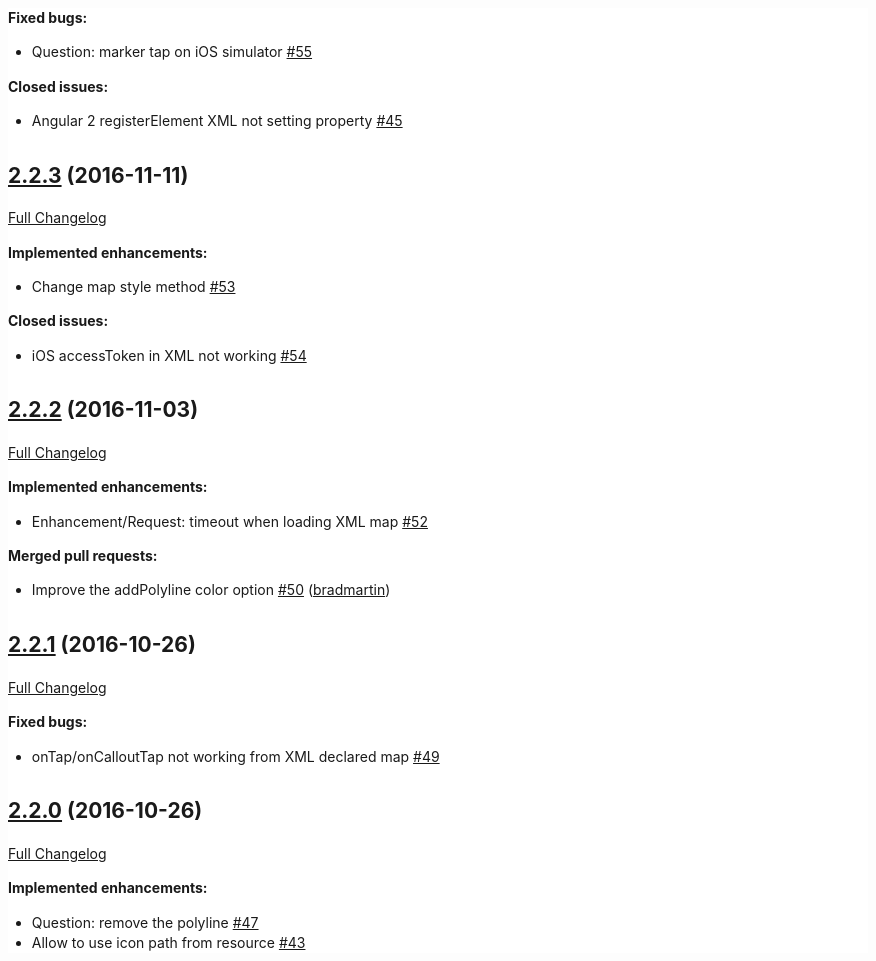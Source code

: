**Fixed bugs:**

- Question: marker tap on iOS simulator [\#55](https://github.com/EddyVerbruggen/nativescript-mapbox/issues/55)

**Closed issues:**

- Angular 2 registerElement XML not setting property [\#45](https://github.com/EddyVerbruggen/nativescript-mapbox/issues/45)

## [2.2.3](https://github.com/EddyVerbruggen/nativescript-mapbox/tree/2.2.3) (2016-11-11)
[Full Changelog](https://github.com/EddyVerbruggen/nativescript-mapbox/compare/2.2.2...2.2.3)

**Implemented enhancements:**

- Change map style method [\#53](https://github.com/EddyVerbruggen/nativescript-mapbox/issues/53)

**Closed issues:**

- iOS accessToken in XML not working [\#54](https://github.com/EddyVerbruggen/nativescript-mapbox/issues/54)

## [2.2.2](https://github.com/EddyVerbruggen/nativescript-mapbox/tree/2.2.2) (2016-11-03)
[Full Changelog](https://github.com/EddyVerbruggen/nativescript-mapbox/compare/2.2.1...2.2.2)

**Implemented enhancements:**

- Enhancement/Request: timeout when loading XML map [\#52](https://github.com/EddyVerbruggen/nativescript-mapbox/issues/52)

**Merged pull requests:**

- Improve the addPolyline color option [\#50](https://github.com/EddyVerbruggen/nativescript-mapbox/pull/50) ([bradmartin](https://github.com/bradmartin))

## [2.2.1](https://github.com/EddyVerbruggen/nativescript-mapbox/tree/2.2.1) (2016-10-26)
[Full Changelog](https://github.com/EddyVerbruggen/nativescript-mapbox/compare/2.2.0...2.2.1)

**Fixed bugs:**

- onTap/onCalloutTap not working from XML declared map [\#49](https://github.com/EddyVerbruggen/nativescript-mapbox/issues/49)

## [2.2.0](https://github.com/EddyVerbruggen/nativescript-mapbox/tree/2.2.0) (2016-10-26)
[Full Changelog](https://github.com/EddyVerbruggen/nativescript-mapbox/compare/2.1.1...2.2.0)

**Implemented enhancements:**

- Question: remove the polyline [\#47](https://github.com/EddyVerbruggen/nativescript-mapbox/issues/47)
- Allow to use icon path from resource [\#43](https://github.com/EddyVerbruggen/nativescript-mapbox/issues/43)

